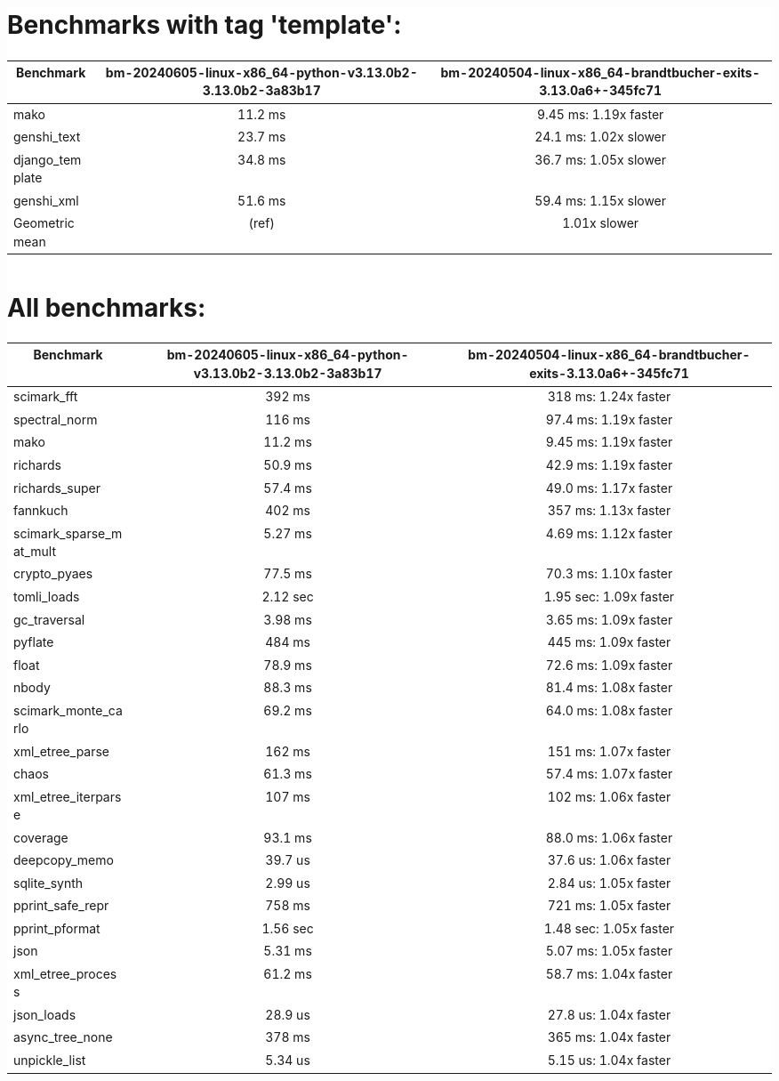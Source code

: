 Benchmarks with tag 'template':
===============================

| Benchmark       | bm-20240605-linux-x86_64-python-v3.13.0b2-3.13.0b2-3a83b17 | bm-20240504-linux-x86_64-brandtbucher-exits-3.13.0a6+-345fc71 |
|-----------------|:----------------------------------------------------------:|:-------------------------------------------------------------:|
| mako            | 11.2 ms                                                    | 9.45 ms: 1.19x faster                                         |
| genshi_text     | 23.7 ms                                                    | 24.1 ms: 1.02x slower                                         |
| django_template | 34.8 ms                                                    | 36.7 ms: 1.05x slower                                         |
| genshi_xml      | 51.6 ms                                                    | 59.4 ms: 1.15x slower                                         |
| Geometric mean  | (ref)                                                      | 1.01x slower                                                  |

All benchmarks:
===============

| Benchmark                  | bm-20240605-linux-x86_64-python-v3.13.0b2-3.13.0b2-3a83b17 | bm-20240504-linux-x86_64-brandtbucher-exits-3.13.0a6+-345fc71 |
|----------------------------|:----------------------------------------------------------:|:-------------------------------------------------------------:|
| scimark_fft                | 392 ms                                                     | 318 ms: 1.24x faster                                          |
| spectral_norm              | 116 ms                                                     | 97.4 ms: 1.19x faster                                         |
| mako                       | 11.2 ms                                                    | 9.45 ms: 1.19x faster                                         |
| richards                   | 50.9 ms                                                    | 42.9 ms: 1.19x faster                                         |
| richards_super             | 57.4 ms                                                    | 49.0 ms: 1.17x faster                                         |
| fannkuch                   | 402 ms                                                     | 357 ms: 1.13x faster                                          |
| scimark_sparse_mat_mult    | 5.27 ms                                                    | 4.69 ms: 1.12x faster                                         |
| crypto_pyaes               | 77.5 ms                                                    | 70.3 ms: 1.10x faster                                         |
| tomli_loads                | 2.12 sec                                                   | 1.95 sec: 1.09x faster                                        |
| gc_traversal               | 3.98 ms                                                    | 3.65 ms: 1.09x faster                                         |
| pyflate                    | 484 ms                                                     | 445 ms: 1.09x faster                                          |
| float                      | 78.9 ms                                                    | 72.6 ms: 1.09x faster                                         |
| nbody                      | 88.3 ms                                                    | 81.4 ms: 1.08x faster                                         |
| scimark_monte_carlo        | 69.2 ms                                                    | 64.0 ms: 1.08x faster                                         |
| xml_etree_parse            | 162 ms                                                     | 151 ms: 1.07x faster                                          |
| chaos                      | 61.3 ms                                                    | 57.4 ms: 1.07x faster                                         |
| xml_etree_iterparse        | 107 ms                                                     | 102 ms: 1.06x faster                                          |
| coverage                   | 93.1 ms                                                    | 88.0 ms: 1.06x faster                                         |
| deepcopy_memo              | 39.7 us                                                    | 37.6 us: 1.06x faster                                         |
| sqlite_synth               | 2.99 us                                                    | 2.84 us: 1.05x faster                                         |
| pprint_safe_repr           | 758 ms                                                     | 721 ms: 1.05x faster                                          |
| pprint_pformat             | 1.56 sec                                                   | 1.48 sec: 1.05x faster                                        |
| json                       | 5.31 ms                                                    | 5.07 ms: 1.05x faster                                         |
| xml_etree_process          | 61.2 ms                                                    | 58.7 ms: 1.04x faster                                         |
| json_loads                 | 28.9 us                                                    | 27.8 us: 1.04x faster                                         |
| async_tree_none            | 378 ms                                                     | 365 ms: 1.04x faster                                          |
| unpickle_list              | 5.34 us                                                    | 5.15 us: 1.04x faster                                         |